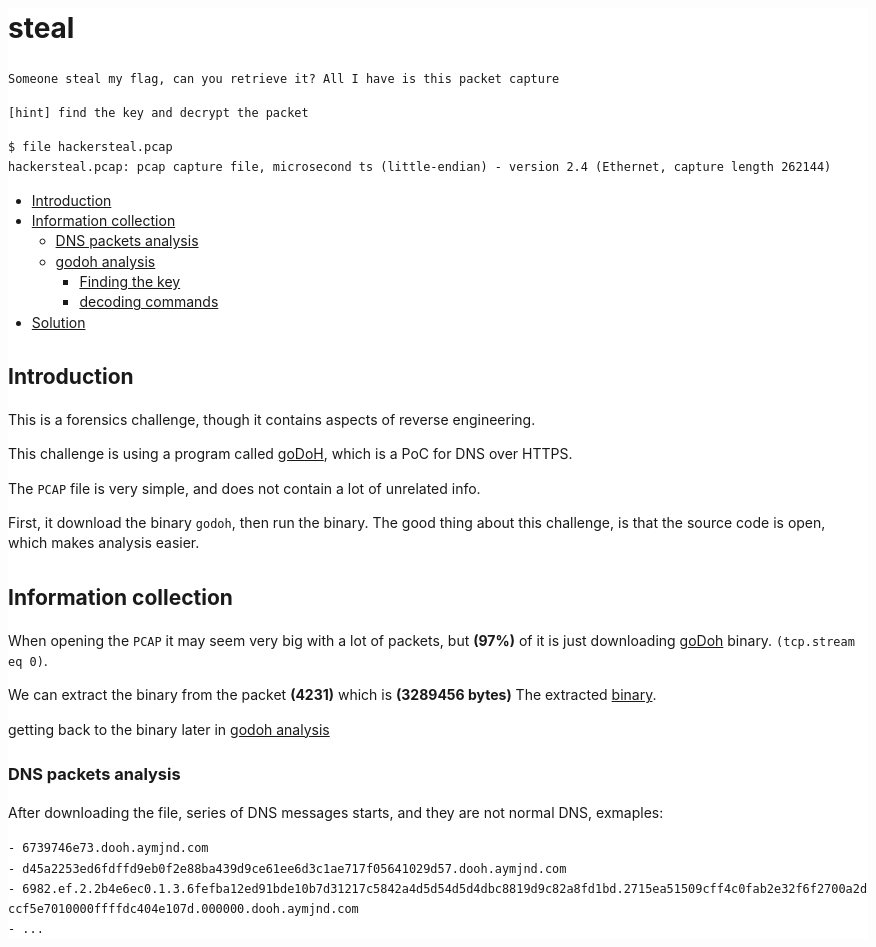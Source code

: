# steal 

```
Someone steal my flag, can you retrieve it? All I have is this packet capture
```

```
[hint] find the key and decrypt the packet
```

```
$ file hackersteal.pcap          
hackersteal.pcap: pcap capture file, microsecond ts (little-endian) - version 2.4 (Ethernet, capture length 262144)
```

- [Introduction](#introduction)
- [Information collection](#information-collection)
  - [DNS packets analysis](#dns-packets-analysis)
  - [godoh analysis](#godoh-analysis)
    - [Finding the key](#finding-the-key)
    - [decoding commands](#decoding-commands)
- [Solution](#solution)

## Introduction
This is a forensics challenge, though it contains aspects of reverse engineering.

This challenge is using a program called [goDoH], which is a PoC for DNS over HTTPS.

The `PCAP` file is very simple, and does not contain a lot of unrelated info.

First, it download the binary `godoh`, then run the binary.
The good thing about this challenge, is that the source code is open, which
makes analysis easier.

## Information collection
When opening the `PCAP` it may seem very big with a lot of packets, but **(97%)** of
it is just downloading [goDoh] binary. `(tcp.stream eq 0)`.

We can extract the binary from the packet **(4231)** which is **(3289456 bytes)**
The extracted [binary](./binary).

getting back to the binary later in [godoh analysis](#godoh-analysis)

### DNS packets analysis

After downloading the file, series of DNS messages starts, and they are not
normal DNS, exmaples:
```
- 6739746e73.dooh.aymjnd.com
- d45a2253ed6fdffd9eb0f2e88ba439d9ce61ee6d3c1ae717f05641029d57.dooh.aymjnd.com
- 6982.ef.2.2b4e6ec0.1.3.6fefba12ed91bde10b7d31217c5842a4d5d54d5d4dbc8819d9c82a8fd1bd.2715ea51509cff4c0fab2e32f6f2700a2dccf5e7010000ffffdc404e107d.000000.dooh.aymjnd.com
- ...
```


[goDoH]: https://github.com/sensepost/goDoH